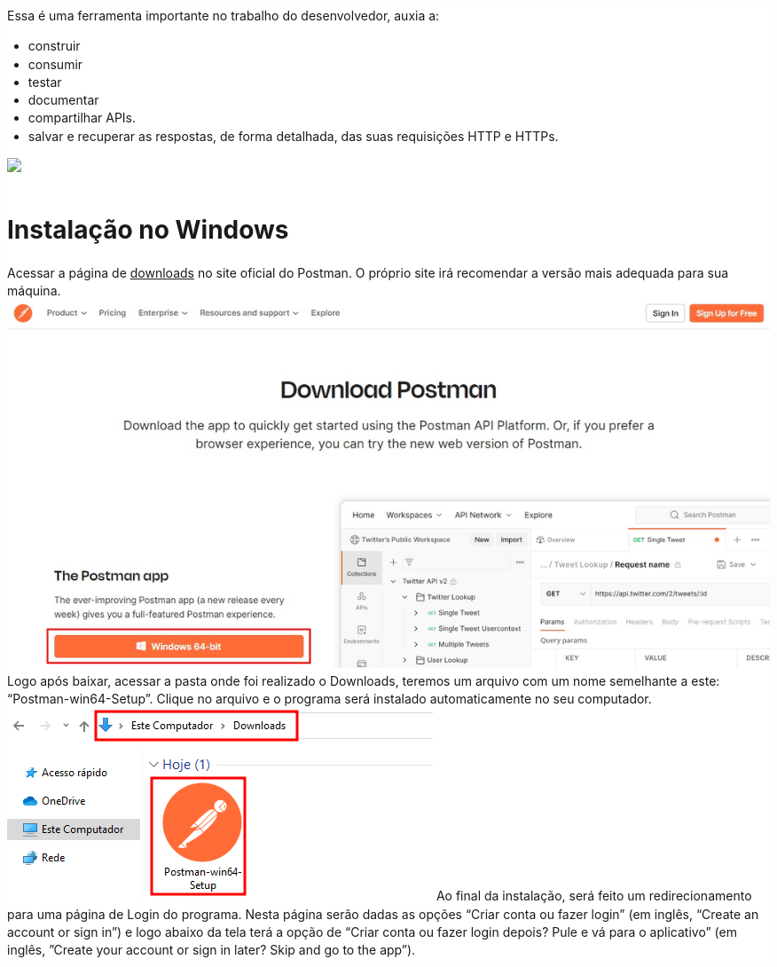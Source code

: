 Essa é uma ferramenta importante no trabalho do desenvolvedor, auxia a:
- construir
- consumir
- testar
- documentar
- compartilhar APIs. 
- salvar e recuperar as respostas, de forma detalhada, das suas requisições HTTP e HTTPs. 

![](img/gin-gif.gif)

# Instalação no Windows

Acessar a página de [downloads](https://www.postman.com/downloads/) no site oficial do Postman. O próprio site irá recomendar a versão mais adequada para sua máquina. 
![](img/postmanDownload1.jpg)
Logo após baixar, acessar a pasta onde foi realizado o  Downloads, teremos um arquivo com um nome semelhante a este: “Postman-win64-Setup”. Clique no arquivo e o programa será instalado automaticamente no seu computador.
![](img/postmanDownload2.jpg)
Ao final da instalação, será feito um redirecionamento para uma página de Login do programa. Nesta página serão dadas as opções “Criar conta ou fazer login” (em inglês, “Create an account or sign in”) e logo abaixo da tela terá a opção de “Criar conta ou fazer login depois? Pule e vá para o aplicativo” (em inglês, ”Create your account or sign in later? Skip and go to the app”).
